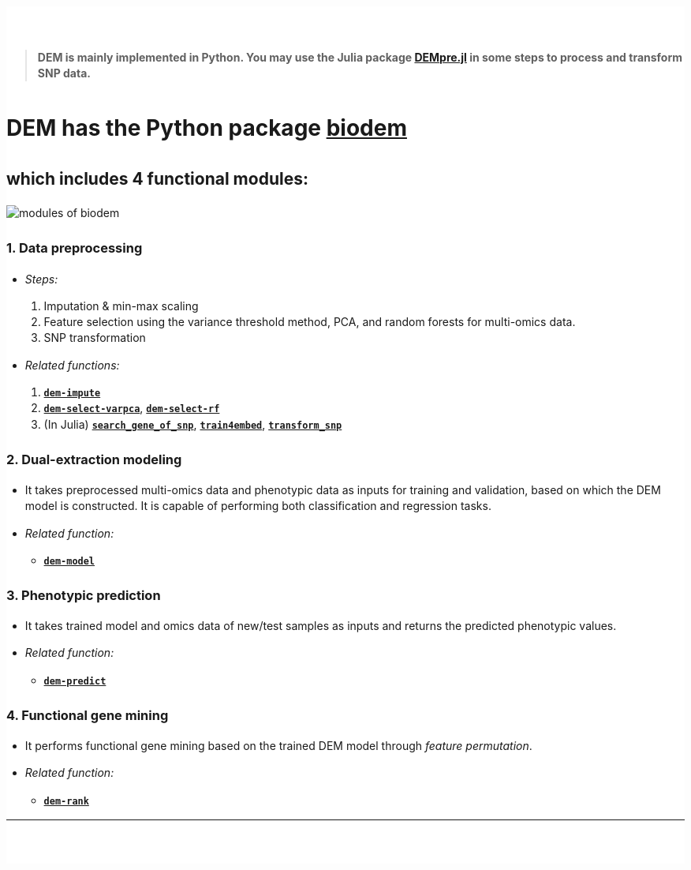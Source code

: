 
<br></br>

> **DEM is mainly implemented in Python. You may use the Julia package [DEMpre.jl](#dem-provides-the-julia-package-demprejl) in some steps to process and transform SNP data.**

# DEM has the Python package [biodem](https://pypi.org/project/biodem)
## which includes 4 functional modules:

![modules of biodem](biodem.png)

### 1. Data preprocessing

+ _Steps:_
    1. Imputation & min-max scaling
    2. Feature selection using the variance threshold method, PCA, and random forests for multi-omics data.
    3. SNP transformation
    
+ _Related functions:_
    1. [**`dem-impute`**](#dem-impute)
    2. [**`dem-select-varpca`**](#dem-select-varpca), [**`dem-select-rf`**](#dem-select-rf)
    3. (In Julia) [**`search_gene_of_snp`**](#search_gene_of_snp), [**`train4embed`**](#train4embed), [**`transform_snp`**](#transform_snp)

### 2. Dual-extraction modeling

+ It takes preprocessed multi-omics data and phenotypic data as inputs for training and validation, based on which the DEM model is constructed. It is capable of performing both classification and regression tasks.
    
+ _Related function:_
    + [**`dem-model`**](#dem-model)

### 3. Phenotypic prediction

+ It takes trained model and omics data of new/test samples as inputs and returns the predicted phenotypic values.

+ _Related function:_
    + [**`dem-predict`**](#dem-predict)

### 4. Functional gene mining

+ It performs functional gene mining based on the trained DEM model through _feature permutation_.

+ _Related function:_
    + [**`dem-rank`**](#dem-rank)

---

<br></br>
